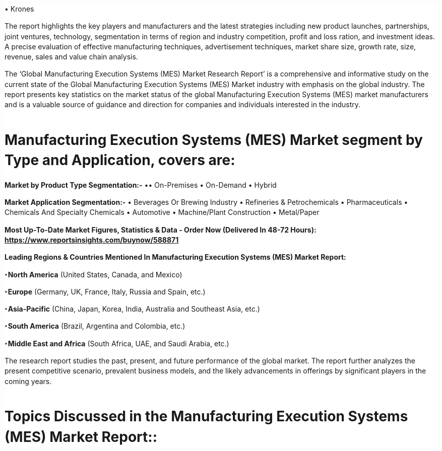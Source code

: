 • Krones

The report highlights the key players and manufacturers and the latest strategies including new product launches, partnerships, joint ventures, technology, segmentation in terms of region and industry competition, profit and loss ration, and investment ideas. A precise evaluation of effective manufacturing techniques, advertisement techniques, market share size, growth rate, size, revenue, sales and value chain analysis.

The ‘Global Manufacturing Execution Systems (MES) Market Research Report’ is a comprehensive and informative study on the current state of the Global Manufacturing Execution Systems (MES) Market industry with emphasis on the global industry. The report presents key statistics on the market status of the global Manufacturing Execution Systems (MES) market manufacturers and is a valuable source of guidance and direction for companies and individuals interested in the industry.

# <strong>Manufacturing Execution Systems (MES) Market segment by Type and Application, covers are:</strong>

<strong>Market by Product Type Segmentation:-</strong>
•• On-Premises
• On-Demand
• Hybrid

<strong>Market Application Segmentation:-</strong>
•   Beverages Or Brewing Industry
• Refineries & Petrochemicals
• Pharmaceuticals
• Chemicals And Specialty Chemicals
• Automotive
• Machine/Plant Construction
• Metal/Paper

<strong>Most Up-To-Date Market Figures, Statistics & Data - Order Now (Delivered In 48-72 Hours): <a href=https://www.reportsinsights.com/buynow/588871>https://www.reportsinsights.com/buynow/588871</a></strong>

<strong>Leading Regions &amp; Countries Mentioned In Manufacturing Execution Systems (MES) Market Report:</strong>

<strong>‣North America</strong> (United States, Canada, and Mexico)

<strong>‣Europe</strong> (Germany, UK, France, Italy, Russia and Spain, etc.)

<strong>‣Asia-Pacific</strong> (China, Japan, Korea, India, Australia and Southeast Asia, etc.)

<strong>‣South America</strong> (Brazil, Argentina and Colombia, etc.)

<strong>‣Middle East and Africa</strong> (South Africa, UAE, and Saudi Arabia, etc.)

The research report studies the past, present, and future performance of the global market. The report further analyzes the present competitive scenario, prevalent business models, and the likely advancements in offerings by significant players in the coming years.

# <strong>Topics Discussed in the Manufacturing Execution Systems (MES) Market Report::</strong>
